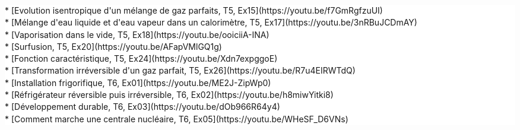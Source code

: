 <iframe width="560" height="315" src="https://www.youtube.com/embed/zGljePI3e2I" title="YouTube video player" frameborder="0" allow="accelerometer; autoplay; clipboard-write; encrypted-media; gyroscope; picture-in-picture" allowfullscreen></iframe>
</div>
* [Evolution isentropique d'un mélange de gaz parfaits, T5, Ex15](https://youtu.be/f7GmRgfzuUI)
<div style="text-align:center">
<iframe width="560" height="315" src="https://www.youtube.com/embed/f7GmRgfzuUI" title="YouTube video player" frameborder="0" allow="accelerometer; autoplay; clipboard-write; encrypted-media; gyroscope; picture-in-picture" allowfullscreen></iframe>
</div>
* [Mélange d'eau liquide et d'eau vapeur dans un calorimètre, T5, Ex17](https://youtu.be/3nRBuJCDmAY)
<div style="text-align:center">
<iframe width="560" height="315" src="https://www.youtube.com/embed/3nRBuJCDmAY" title="YouTube video player" frameborder="0" allow="accelerometer; autoplay; clipboard-write; encrypted-media; gyroscope; picture-in-picture" allowfullscreen></iframe>
</div>
* [Vaporisation dans le vide, T5, Ex18](https://youtu.be/ooiciiA-INA)
<div style="text-align:center">
<iframe width="560" height="315" src="https://www.youtube.com/embed/ooiciiA-INA" title="YouTube video player" frameborder="0" allow="accelerometer; autoplay; clipboard-write; encrypted-media; gyroscope; picture-in-picture" allowfullscreen></iframe>
</div>
* [Surfusion, T5, Ex20](https://youtu.be/AFapVMlGQ1g)
<div style="text-align:center">
<iframe width="560" height="315" src="https://www.youtube.com/embed/AFapVMlGQ1g" title="YouTube video player" frameborder="0" allow="accelerometer; autoplay; clipboard-write; encrypted-media; gyroscope; picture-in-picture" allowfullscreen></iframe>
</div>
* [Fonction caractéristique, T5, Ex24](https://youtu.be/Xdn7expggoE)
<div style="text-align:center">
<iframe width="560" height="315" src="https://www.youtube.com/embed/Xdn7expggoE" title="YouTube video player" frameborder="0" allow="accelerometer; autoplay; clipboard-write; encrypted-media; gyroscope; picture-in-picture" allowfullscreen></iframe>
</div>
* [Transformation irréversible d'un gaz parfait, T5, Ex26](https://youtu.be/R7u4EIRWTdQ)
<div style="text-align:center">
<iframe width="560" height="315" src="https://www.youtube.com/embed/R7u4EIRWTdQ" title="YouTube video player" frameborder="0" allow="accelerometer; autoplay; clipboard-write; encrypted-media; gyroscope; picture-in-picture" allowfullscreen></iframe>
</div>
* [Installation frigorifique, T6, Ex01](https://youtu.be/ME2J-ZipWp0)
<div style="text-align:center">
<iframe width="560" height="315" src="https://www.youtube.com/embed/ME2J-ZipWp0" title="YouTube video player" frameborder="0" allow="accelerometer; autoplay; clipboard-write; encrypted-media; gyroscope; picture-in-picture" allowfullscreen></iframe>
</div>
* [Réfrigérateur réversible puis irréversible, T6, Ex02](https://youtu.be/h8miwYitki8)
<div style="text-align:center">
<iframe width="560" height="315" src="https://www.youtube.com/embed/h8miwYitki8" title="YouTube video player" frameborder="0" allow="accelerometer; autoplay; clipboard-write; encrypted-media; gyroscope; picture-in-picture" allowfullscreen></iframe>
</div>
* [Développement durable, T6, Ex03](https://youtu.be/dOb966R64y4)
<div style="text-align:center">
<iframe width="560" height="315" src="https://www.youtube.com/embed/dOb966R64y4" title="YouTube video player" frameborder="0" allow="accelerometer; autoplay; clipboard-write; encrypted-media; gyroscope; picture-in-picture" allowfullscreen></iframe>
</div>
* [Comment marche une centrale nucléaire, T6, Ex05](https://youtu.be/WHeSF_D6VNs)
<div style="text-align:center">
<iframe width="560" height="315" src="https://www.youtube.com/embed/WHeSF_D6VNs" title="YouTube video player" frameborder="0" allow="accelerometer; autoplay; clipboard-write; encrypted-media; gyroscope; picture-in-picture" allowfullscreen></iframe>
